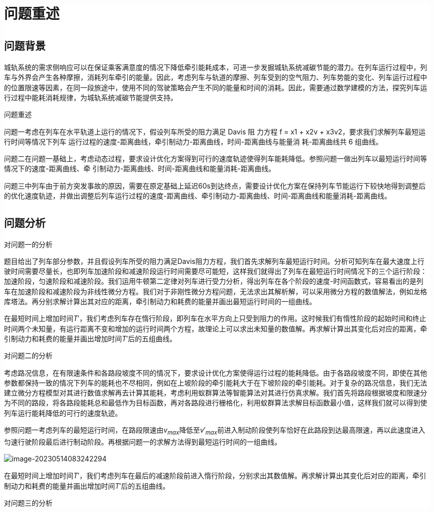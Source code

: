












# 问题重述

## 问题背景

城轨系统的需求侧响应可以在保证乘客满意度的情况下降低牵引能耗成本，可进一步发掘城轨系统减碳节能的潜力。在列车运行过程中，列车与外界会产生各种摩擦，消耗列车牵引的能量。因此，考虑列车与轨道的摩擦、列车受到的空气阻力、列车势能的变化、列车运行过程中的位置限速等因素，在同一段旅途中，使用不同的驾驶策略会产生不同的能量和时间的消耗。因此，需要通过数学建模的方法，探究列车运行过程中能耗消耗规律，为城轨系统减碳节能提供支持。

问题重述

问题一考虑在列车在水平轨道上运行的情况下，假设列车所受的阻力满足 Davis 阻
力方程 f = x1 + x2v + x3v2，要求我们求解列车最短运行时间等情况下列车
运行过程的速度-距离曲线，牵引制动力-距离曲线，时间-距离曲线与能量消
耗-距离曲线共 6 组曲线。

问题二在问题一基础上，考虑动态过程，要求设计优化方案得到可行的速度轨迹使得列车能耗降低。参照问题一做出列车以最短运行时间等情况下的速度-距离曲线、牵
引制动力-距离曲线、时间-距离曲线和能量消耗-距离曲线。

问题三中列车由于前方突发事故的原因，需要在原定基础上延迟60s到达终点，需要设计优化方案在保持列车节能运行下较快地得到调整后的优化速度轨迹，并做出调整后列车运行过程的速度-距离曲线、牵引制动力-距离曲线、时间-距离曲线和能量消耗-距离曲线。

## 问题分析

对问题一的分析

题目给出了列车部分参数，并且假设列车所受的阻力满足Davis阻力方程，我们首先求解列车最短运行时间。分析可知列车在最大速度上行驶时间需要尽量长，也即列车加速阶段和减速阶段运行时间需要尽可能短，这样我们就得出了列车在最短运行时间情况下的三个运行阶段：加速阶段，匀速阶段和减速阶段。我们运用牛顿第二定律对列车进行受力分析，得出列车在各个阶段的速度-时间函数式，容易看出的是列车在加速阶段和减速阶段为非线性微分方程。我们对于非刚性微分方程问题，无法求出其解析解，可以采用微分方程的数值解法，例如龙格库塔法。再分别求解计算出其对应的距离，牵引制动力和耗费的能量并画出最短运行时间的一组曲线。

在最短时间上增加时间$T'$，我们考虑列车存在惰行阶段，即列车在水平方向上只受到阻力的作用。这时候我们有惰性阶段的起始时间和终止时间两个未知量，有运行距离不变和增加的运行时间两个方程，故理论上可以求出未知量的数值解。再求解计算出其变化后对应的距离，牵引制动力和耗费的能量并画出增加时间$T'$后的五组曲线。

对问题二的分析

考虑路况信息，在有限速条件和各路段坡度不同的情况下，要求设计优化方案使得运行过程的能耗降低。由于各路段坡度不同，即使在其他参数都保持一致的情况下列车的能耗也不尽相同，例如在上坡阶段的牵引能耗大于在下坡阶段的牵引能耗。对于复杂的路况信息，我们无法建立微分方程模型对其进行数值求解再去计算其能耗，考虑利用蚁群算法等智能算法对其进行仿真求解。我们首先将路段根据坡度和限速分为不同的路段，将各路段能耗总和最低作为目标函数，再对各路段进行栅格化，利用蚁群算法求解目标函数最小值，这样我们就可以得到使列车运行能耗降低的可行的速度轨迹。

参照问题一考虑列车的最短运行时间，在路段限速由$v_{max}$降低至$v'_{max}$前进入制动阶段使列车恰好在此路段到达最高限速，再以此速度进入匀速行驶阶段最后进行制动阶段。再根据问题一的求解方法得到最短运行时间的一组曲线。

![image-20230514083242294](C:\Users\yuhangmeng\AppData\Roaming\Typora\typora-user-images\image-20230514083242294.png)

在最短时间上增加时间$T'$，我们考虑列车在最后的减速阶段前进入惰行阶段，分别求出其数值解。再求解计算出其变化后对应的距离，牵引制动力和耗费的能量并画出增加时间$T'$后的五组曲线。

对问题三的分析
